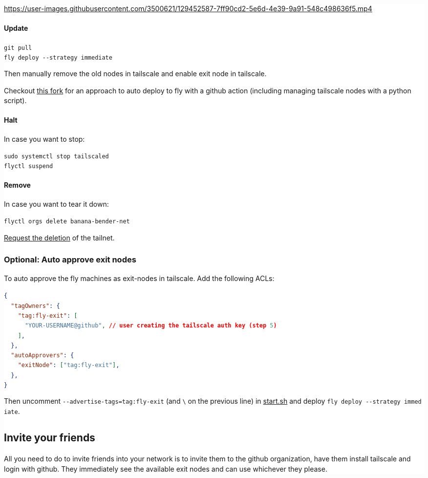 https://user-images.githubusercontent.com/3500621/129452587-7ff90cd2-5e6d-4e39-9a91-548c498636f5.mp4

#### Update
```
git pull
fly deploy --strategy immediate
```
Then manually remove the old nodes in tailscale and enable exit node in tailscale.


Checkout [this fork](https://github.com/StepBroBD/Tailscale-on-Fly.io/tree/stepbrobd-pr-feat-auto-deploy) for an approach to auto deploy to fly with a github action (including managing tailscale nodes with a python script).


#### Halt
In case you want to stop:
```
sudo systemctl stop tailscaled
flyctl suspend
```

#### Remove
In case you want to tear it down:
```
flyctl orgs delete banana-bender-net
```
[Request the deletion](https://tailscale.com/contact/support/?type=tailnetdeletion) of the tailnet.


### Optional: Auto approve exit nodes
To auto approve the fly machines as exit-nodes in tailscale. Add the following ACLs:
```json
{
  "tagOwners": {
    "tag:fly-exit": [
      "YOUR-USERNAME@github", // user creating the tailscale auth key (step 5)
    ],
  },
  "autoApprovers": {
    "exitNode": ["tag:fly-exit"],
  },
}
```
Then uncomment `--advertise-tags=tag:fly-exit` (and `\` on the previous line) in [start.sh](start.sh) and deploy `fly deploy --strategy immediate`.


## Invite your friends
All you need to do to invite friends into your network is to invite them to the github organization, have them install tailscale and login with github. They immediately see the available exit nodes and can use whichever they please.

